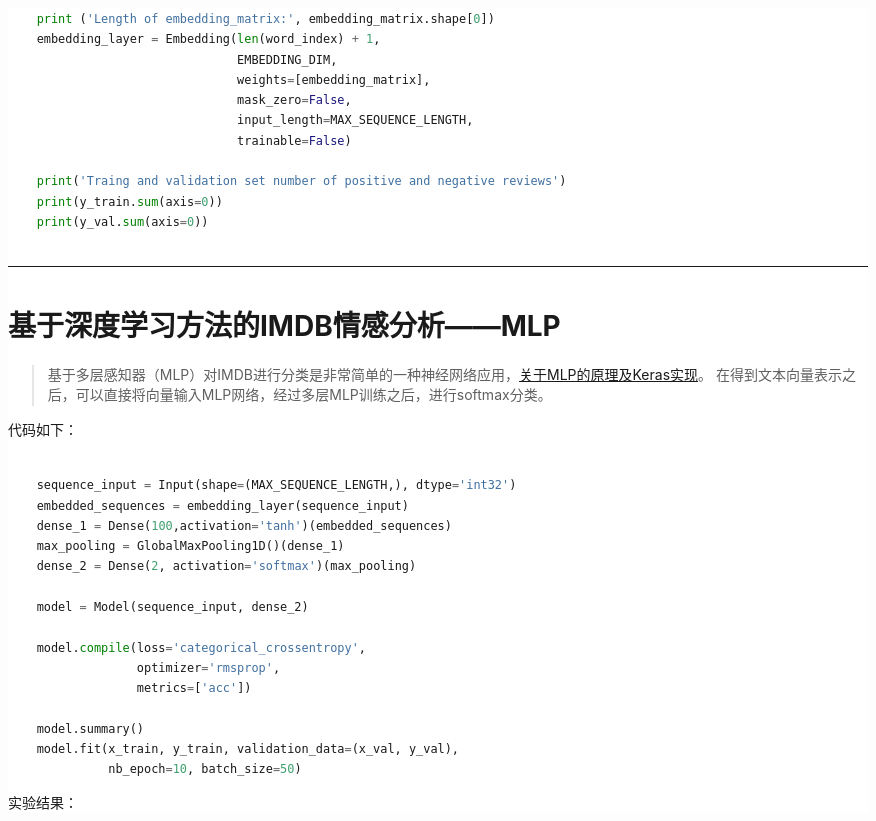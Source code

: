 ```python
    print ('Length of embedding_matrix:', embedding_matrix.shape[0])
    embedding_layer = Embedding(len(word_index) + 1,
                                EMBEDDING_DIM,
                                weights=[embedding_matrix],
                                mask_zero=False,
                                input_length=MAX_SEQUENCE_LENGTH,
                                trainable=False)
    
    print('Traing and validation set number of positive and negative reviews')
    print(y_train.sum(axis=0))
    print(y_val.sum(axis=0))
    
```

----------

# 基于深度学习方法的IMDB情感分析——MLP

> 基于多层感知器（MLP）对IMDB进行分类是非常简单的一种神经网络应用，[关于MLP的原理及Keras实现](http://blog.leanote.com/post/chenfeiyang/%E5%A4%9A%E5%B1%82%E6%84%9F%E7%9F%A5%E5%99%A8%EF%BC%88MLP%EF%BC%89)。
在得到文本向量表示之后，可以直接将向量输入MLP网络，经过多层MLP训练之后，进行softmax分类。

代码如下：

```python

    sequence_input = Input(shape=(MAX_SEQUENCE_LENGTH,), dtype='int32')
    embedded_sequences = embedding_layer(sequence_input)
    dense_1 = Dense(100,activation='tanh')(embedded_sequences)
    max_pooling = GlobalMaxPooling1D()(dense_1)
    dense_2 = Dense(2, activation='softmax')(max_pooling)
    
    model = Model(sequence_input, dense_2)
    
    model.compile(loss='categorical_crossentropy',
                  optimizer='rmsprop',
                  metrics=['acc'])
    
    model.summary()
    model.fit(x_train, y_train, validation_data=(x_val, y_val),
              nb_epoch=10, batch_size=50)
```

实验结果：
